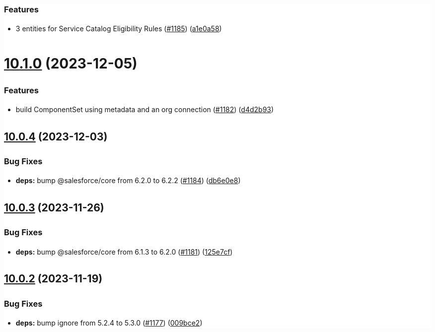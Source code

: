 
### Features

* 3 entities for Service Catalog Eligibility Rules ([#1185](https://github.com/forcedotcom/source-deploy-retrieve/issues/1185)) ([a1e0a58](https://github.com/forcedotcom/source-deploy-retrieve/commit/a1e0a58ade6de0449f70bfbb00184134afa99df4))



# [10.1.0](https://github.com/forcedotcom/source-deploy-retrieve/compare/10.0.4...10.1.0) (2023-12-05)


### Features

* build ComponentSet using metadata and an org connection ([#1182](https://github.com/forcedotcom/source-deploy-retrieve/issues/1182)) ([d4d2b93](https://github.com/forcedotcom/source-deploy-retrieve/commit/d4d2b93847c264cf303bdd81fac906364e09fc16))



## [10.0.4](https://github.com/forcedotcom/source-deploy-retrieve/compare/10.0.3...10.0.4) (2023-12-03)


### Bug Fixes

* **deps:** bump @salesforce/core from 6.2.0 to 6.2.2 ([#1184](https://github.com/forcedotcom/source-deploy-retrieve/issues/1184)) ([db6e0e8](https://github.com/forcedotcom/source-deploy-retrieve/commit/db6e0e85b36fbde5acdf5164a6ed4ee63a7713b1))



## [10.0.3](https://github.com/forcedotcom/source-deploy-retrieve/compare/10.0.2...10.0.3) (2023-11-26)


### Bug Fixes

* **deps:** bump @salesforce/core from 6.1.3 to 6.2.0 ([#1181](https://github.com/forcedotcom/source-deploy-retrieve/issues/1181)) ([125e7cf](https://github.com/forcedotcom/source-deploy-retrieve/commit/125e7cf639240bbae6d97b5661d5ee430934e6e2))



## [10.0.2](https://github.com/forcedotcom/source-deploy-retrieve/compare/10.0.1...10.0.2) (2023-11-19)


### Bug Fixes

* **deps:** bump ignore from 5.2.4 to 5.3.0 ([#1177](https://github.com/forcedotcom/source-deploy-retrieve/issues/1177)) ([009bce2](https://github.com/forcedotcom/source-deploy-retrieve/commit/009bce2ee2d71cb76e7c9ddb159438577a69ab7b))
